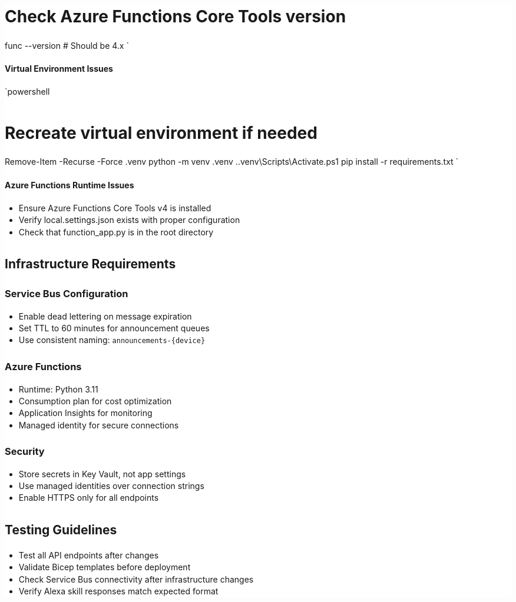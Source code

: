 # Check Azure Functions Core Tools version

func --version  # Should be 4.x
`

#### Virtual Environment Issues

`powershell

# Recreate virtual environment if needed

Remove-Item -Recurse -Force .venv
python -m venv .venv
.\.venv\Scripts\Activate.ps1
pip install -r requirements.txt
`

#### Azure Functions Runtime Issues

- Ensure Azure Functions Core Tools v4 is installed
- Verify local.settings.json exists with proper configuration
- Check that function_app.py is in the root directory

## Infrastructure Requirements

### Service Bus Configuration

- Enable dead lettering on message expiration
- Set TTL to 60 minutes for announcement queues
- Use consistent naming: `announcements-{device}`

### Azure Functions

- Runtime: Python 3.11
- Consumption plan for cost optimization
- Application Insights for monitoring
- Managed identity for secure connections

### Security

- Store secrets in Key Vault, not app settings
- Use managed identities over connection strings
- Enable HTTPS only for all endpoints

## Testing Guidelines

- Test all API endpoints after changes
- Validate Bicep templates before deployment
- Check Service Bus connectivity after infrastructure changes
- Verify Alexa skill responses match expected format
